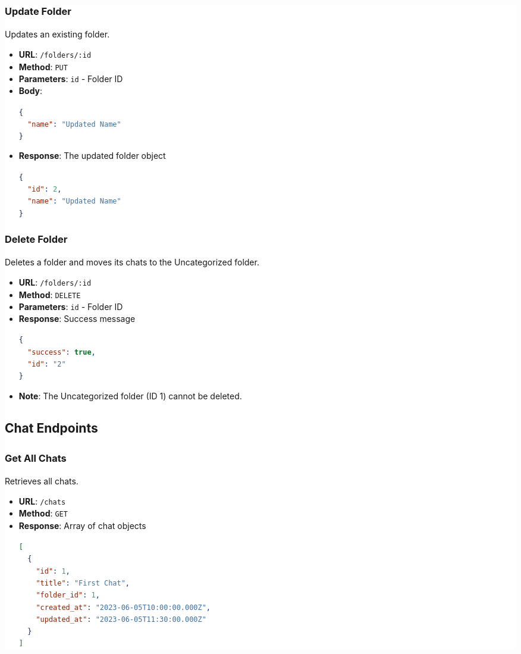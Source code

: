 ### Update Folder

Updates an existing folder.

- **URL**: `/folders/:id`
- **Method**: `PUT`
- **Parameters**: `id` - Folder ID
- **Body**: 
  ```json
  {
    "name": "Updated Name"
  }
  ```
- **Response**: The updated folder object
  ```json
  {
    "id": 2,
    "name": "Updated Name"
  }
  ```

### Delete Folder

Deletes a folder and moves its chats to the Uncategorized folder.

- **URL**: `/folders/:id`
- **Method**: `DELETE`
- **Parameters**: `id` - Folder ID
- **Response**: Success message
  ```json
  {
    "success": true,
    "id": "2"
  }
  ```
- **Note**: The Uncategorized folder (ID 1) cannot be deleted.

## Chat Endpoints

### Get All Chats

Retrieves all chats.

- **URL**: `/chats`
- **Method**: `GET`
- **Response**: Array of chat objects
  ```json
  [
    {
      "id": 1,
      "title": "First Chat",
      "folder_id": 1,
      "created_at": "2023-06-05T10:00:00.000Z",
      "updated_at": "2023-06-05T11:30:00.000Z"
    }
  ]
  ```
